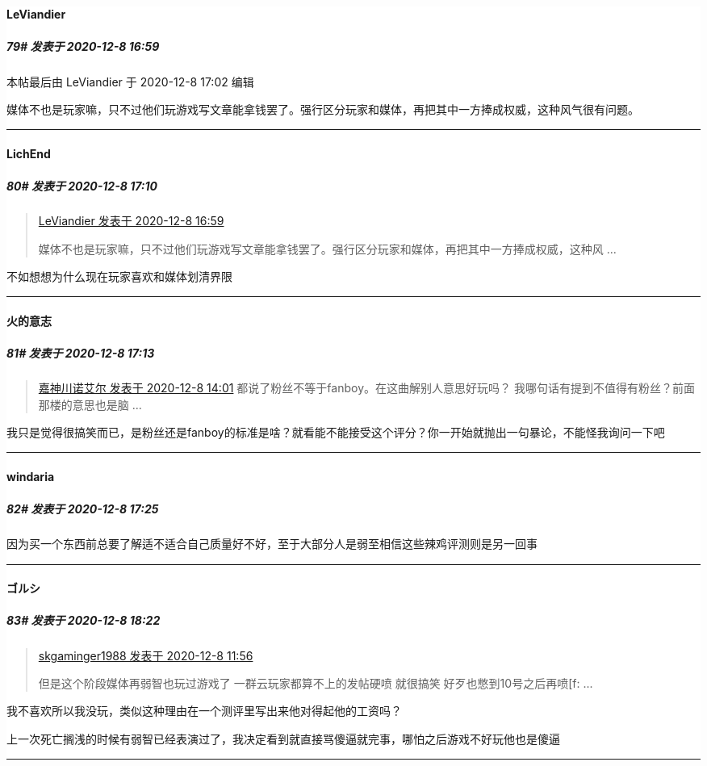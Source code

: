 ####  LeViandier  
##### 79#       发表于 2020-12-8 16:59


 本帖最后由 LeViandier 于 2020-12-8 17:02 编辑 

媒体不也是玩家嘛，只不过他们玩游戏写文章能拿钱罢了。强行区分玩家和媒体，再把其中一方捧成权威，这种风气很有问题。


-----

####  LichEnd  
##### 80#       发表于 2020-12-8 17:10


<blockquote><a href="httphttps://bbs.saraba1st.com/2b/forum.php?mod=redirect&amp;goto=findpost&amp;pid=49651533&amp;ptid=1976318" target="_blank">LeViandier 发表于 2020-12-8 16:59</a>

媒体不也是玩家嘛，只不过他们玩游戏写文章能拿钱罢了。强行区分玩家和媒体，再把其中一方捧成权威，这种风 ...</blockquote>
不如想想为什么现在玩家喜欢和媒体划清界限


-----

####  火的意志  
##### 81#       发表于 2020-12-8 17:13


<blockquote><a href="httphttps://bbs.saraba1st.com/2b/forum.php?mod=redirect&amp;goto=findpost&amp;pid=49649804&amp;ptid=1976318" target="_blank">嘉神川诺艾尔 发表于 2020-12-8 14:01</a>
都说了粉丝不等于fanboy。在这曲解别人意思好玩吗？ 我哪句话有提到不值得有粉丝？前面那楼的意思也是脑 ...</blockquote>
我只是觉得很搞笑而已，是粉丝还是fanboy的标准是啥？就看能不能接受这个评分？你一开始就抛出一句暴论，不能怪我询问一下吧


-----

####  windaria  
##### 82#       发表于 2020-12-8 17:25


因为买一个东西前总要了解适不适合自己质量好不好，至于大部分人是弱至相信这些辣鸡评测则是另一回事


-----

####  ゴルシ  
##### 83#       发表于 2020-12-8 18:22


<blockquote><a href="httphttps://bbs.saraba1st.com/2b/forum.php?mod=redirect&amp;goto=findpost&amp;pid=49648449&amp;ptid=1976318" target="_blank">skgaminger1988 发表于 2020-12-8 11:56</a>

但是这个阶段媒体再弱智也玩过游戏了 一群云玩家都算不上的发帖硬喷 就很搞笑 好歹也憋到10号之后再喷[f: ...</blockquote>
我不喜欢所以我没玩，类似这种理由在一个测评里写出来他对得起他的工资吗？

上一次死亡搁浅的时候有弱智已经表演过了，我决定看到就直接骂傻逼就完事，哪怕之后游戏不好玩他也是傻逼


-----

